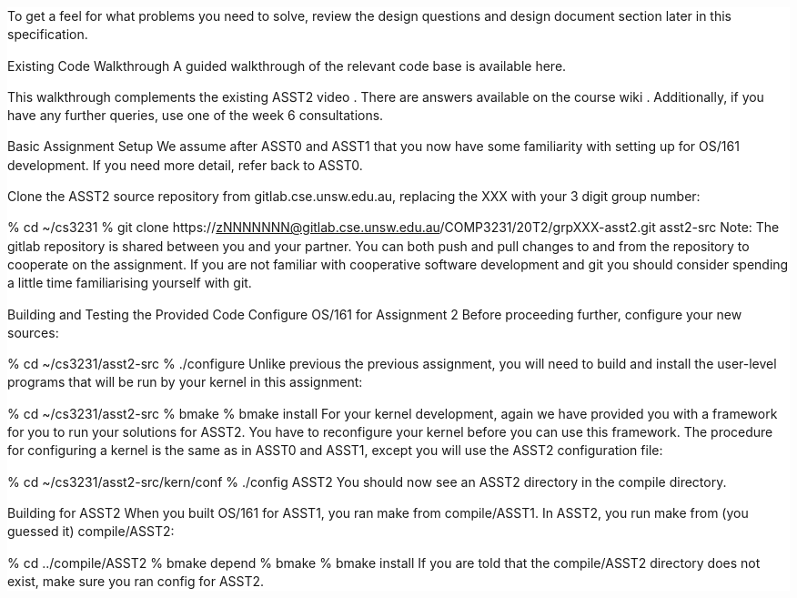 To get a feel for what problems you need to solve, review the design questions and design document section later in this specification.

Existing Code Walkthrough
A guided walkthrough of the relevant code base is available here.

This walkthrough complements the existing ASST2 video . There are answers available on the course wiki . Additionally, if you have any further queries, use one of the week 6 consultations.

Basic Assignment
Setup
We assume after ASST0 and ASST1 that you now have some familiarity with setting up for OS/161 development. If you need more detail, refer back to ASST0.

Clone the ASST2 source repository from gitlab.cse.unsw.edu.au, replacing the XXX with your 3 digit group number:

% cd ~/cs3231
% git clone https://zNNNNNNN@gitlab.cse.unsw.edu.au/COMP3231/20T2/grpXXX-asst2.git asst2-src
Note: The gitlab repository is shared between you and your partner. You can both push and pull changes to and from the repository to cooperate on the assignment. If you are not familiar with cooperative software development and git you should consider spending a little time familiarising yourself with git.

Building and Testing the Provided Code
Configure OS/161 for Assignment 2
Before proceeding further, configure your new sources:

% cd ~/cs3231/asst2-src
% ./configure
Unlike previous the previous assignment, you will need to build and install the user-level programs that will be run by your kernel in this assignment:

% cd ~/cs3231/asst2-src
% bmake
% bmake install
For your kernel development, again we have provided you with a framework for you to run your solutions for ASST2. You have to reconfigure your kernel before you can use this framework. The procedure for configuring a kernel is the same as in ASST0 and ASST1, except you will use the ASST2 configuration file:

% cd ~/cs3231/asst2-src/kern/conf
% ./config ASST2
You should now see an ASST2 directory in the compile directory.

Building for ASST2
When you built OS/161 for ASST1, you ran make from compile/ASST1. In ASST2, you run make from (you guessed it) compile/ASST2:

% cd ../compile/ASST2
% bmake depend
% bmake
% bmake install
If you are told that the compile/ASST2 directory does not exist, make sure you ran config for ASST2.
